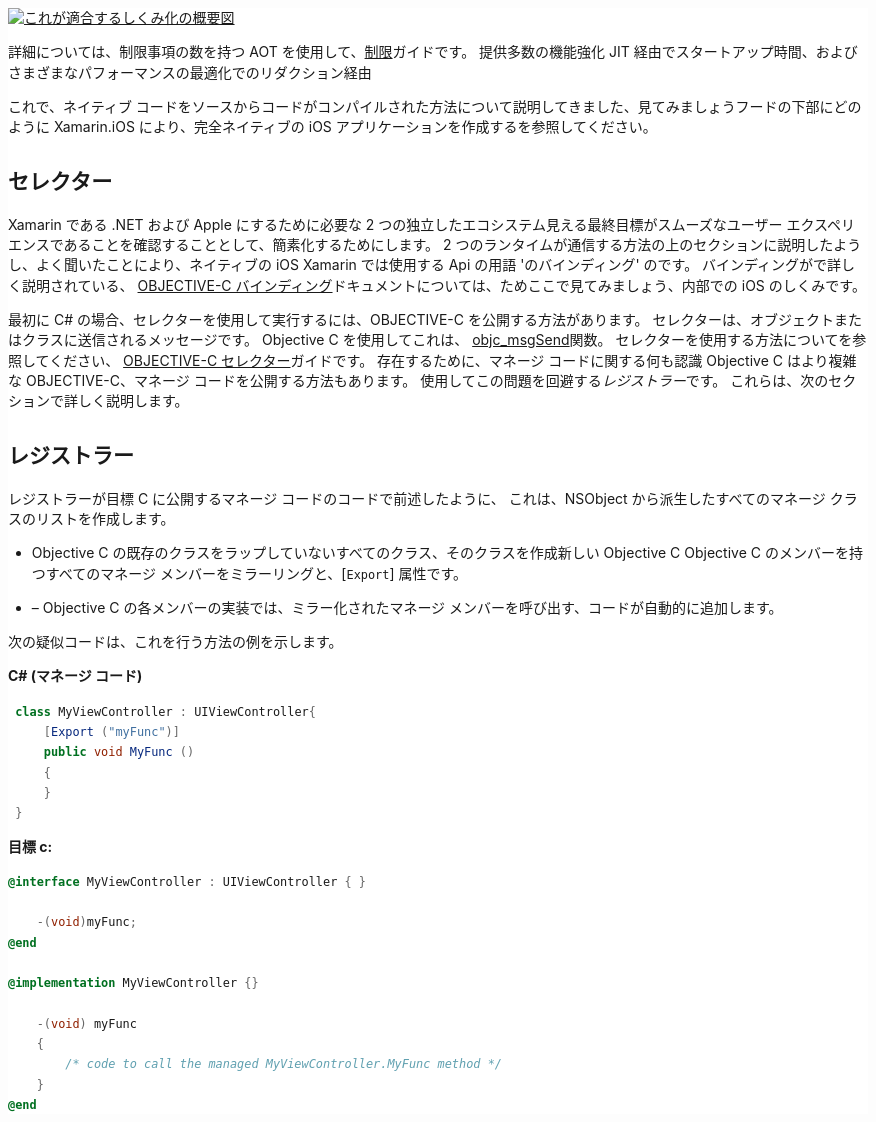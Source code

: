 [![](architecture-images/aot.png "これが適合するしくみ化の概要図")](architecture-images/aot-large.png#lightbox)

詳細については、制限事項の数を持つ AOT を使用して、[制限](~/ios/internals/limitations.md)ガイドです。 提供多数の機能強化 JIT 経由でスタートアップ時間、およびさまざまなパフォーマンスの最適化でのリダクション経由

これで、ネイティブ コードをソースからコードがコンパイルされた方法について説明してきました、見てみましょうフードの下部にどのように Xamarin.iOS により、完全ネイティブの iOS アプリケーションを作成するを参照してください。

## <a name="selectors"></a>セレクター

Xamarin である .NET および Apple にするために必要な 2 つの独立したエコシステム見える最終目標がスムーズなユーザー エクスペリエンスであることを確認することとして、簡素化するためにします。 2 つのランタイムが通信する方法の上のセクションに説明したようし、よく聞いたことにより、ネイティブの iOS Xamarin では使用する Api の用語 'のバインディング' のです。 バインディングがで詳しく説明されている、 [OBJECTIVE-C バインディング](~/cross-platform/macios/binding/overview.md)ドキュメントについては、ためここで見てみましょう、内部での iOS のしくみです。

最初に C# の場合、セレクターを使用して実行するには、OBJECTIVE-C を公開する方法があります。 セレクターは、オブジェクトまたはクラスに送信されるメッセージです。 Objective C を使用してこれは、 [objc_msgSend](~/cross-platform/macios/binding/overview.md)関数。
セレクターを使用する方法についてを参照してください、 [OBJECTIVE-C セレクター](~/ios/internals/objective-c-selectors.md)ガイドです。 存在するために、マネージ コードに関する何も認識 Objective C はより複雑な OBJECTIVE-C、マネージ コードを公開する方法もあります。 使用してこの問題を回避する*レジストラー*です。 これらは、次のセクションで詳しく説明します。

## <a name="registrars"></a>レジストラー

レジストラーが目標 C に公開するマネージ コードのコードで前述したように、 これは、NSObject から派生したすべてのマネージ クラスのリストを作成します。

- Objective C の既存のクラスをラップしていないすべてのクラス、そのクラスを作成新しい Objective C Objective C のメンバーを持つすべてのマネージ メンバーをミラーリングと、[`Export`] 属性です。

- – Objective C の各メンバーの実装では、ミラー化されたマネージ メンバーを呼び出す、コードが自動的に追加します。

次の疑似コードは、これを行う方法の例を示します。

**C# (マネージ コード)**

```csharp
 class MyViewController : UIViewController{
     [Export ("myFunc")]
     public void MyFunc ()
     {
     }
 }
```

**目標 c:**

```objectivec
@interface MyViewController : UIViewController { }

    -(void)myFunc;
@end

@implementation MyViewController {}

    -(void) myFunc
    {
        /* code to call the managed MyViewController.MyFunc method */
    }
@end

```
